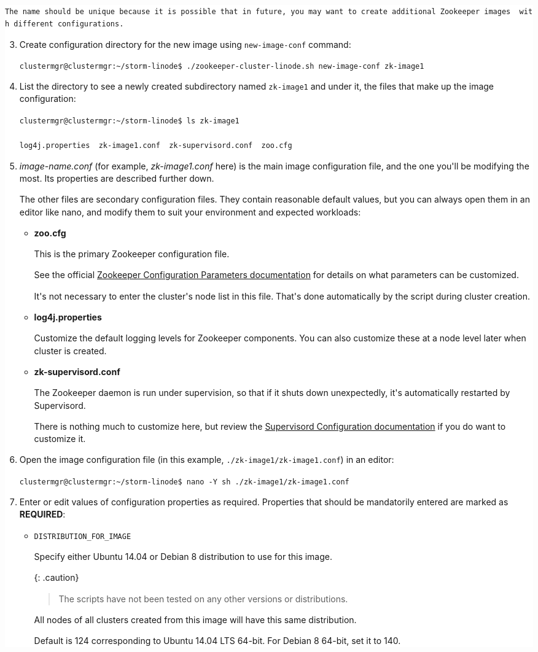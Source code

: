     The name should be unique because it is possible that in future, you may want to create additional Zookeeper images  with different configurations.

3.  Create configuration directory for the new image using `new-image-conf` command:

        clustermgr@clustermgr:~/storm-linode$ ./zookeeper-cluster-linode.sh new-image-conf zk-image1
        
4.  List the directory to see a newly created subdirectory named `zk-image1` and under it, the files that make up the image configuration:

        clustermgr@clustermgr:~/storm-linode$ ls zk-image1 
        
        log4j.properties  zk-image1.conf  zk-supervisord.conf  zoo.cfg

5.  *image-name.conf* (for example, *zk-image1.conf* here) is the main image configuration file, and the one you'll be modifying the most. Its properties are described further down.  

    The other files are secondary configuration files. They contain reasonable default values, but you can always open them in an editor like nano, and modify them to suit your environment and expected workloads:  

    -   **zoo.cfg**
    
        This is the primary Zookeeper configuration file. 
        
        See the official [Zookeeper Configuration Parameters documentation](https://zookeeper.apache.org/doc/current/zookeeperAdmin.html#sc_configuration)  for details on what parameters can be customized. 
        
        It's not necessary to enter the cluster's node list in this file. That's done automatically by the script during cluster creation.
   
    -   **log4j.properties**
    
        Customize the default logging levels for Zookeeper components. You can also customize these at a node level later  when cluster is created.

    -   **zk-supervisord.conf**
    
        The Zookeeper daemon is run under supervision, so that if it shuts down unexpectedly, it's automatically restarted by Supervisord. 
        
        There is nothing much to customize here, but review the [Supervisord Configuration documentation](http://supervisord.org/configuration.html) if you do want to customize it.
   

6.  Open the image configuration file (in this example, `./zk-image1/zk-image1.conf`) in an editor:

        clustermgr@clustermgr:~/storm-linode$ nano -Y sh ./zk-image1/zk-image1.conf

7.  Enter or edit values of configuration properties as required. Properties that should be mandatorily entered are marked as **REQUIRED**:

    -   `DISTRIBUTION_FOR_IMAGE`
    
        Specify either Ubuntu 14.04 or Debian 8 distribution to use for this image. 
        
        {: .caution}
        >The scripts have not been tested on any other versions or distributions.

        All nodes of all clusters created from this image will have this same distribution.
        
        Default is 124 corresponding to Ubuntu 14.04 LTS 64-bit. For Debian 8 64-bit, set it to 140.
        